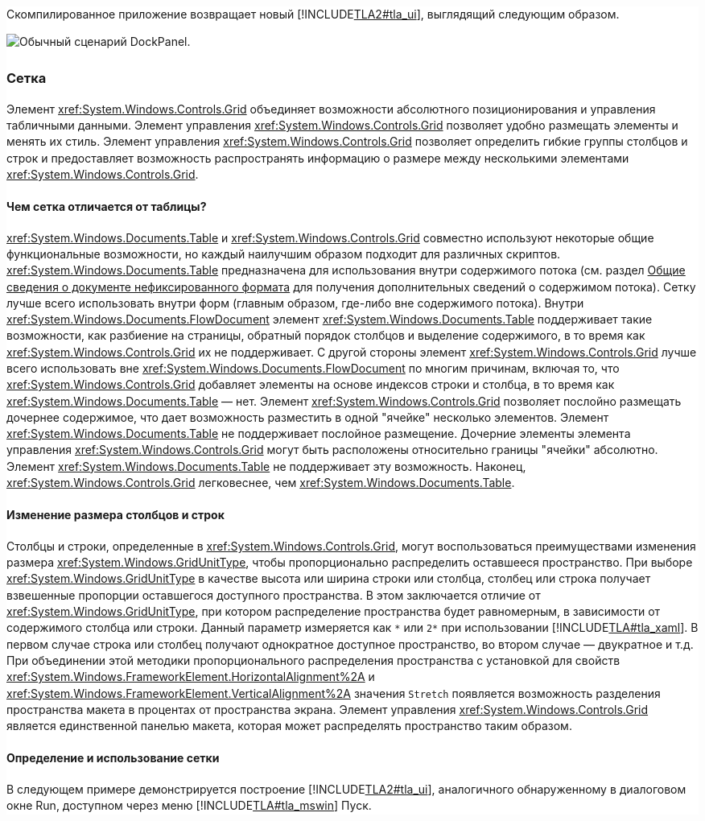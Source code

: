  Скомпилированное приложение возвращает новый [!INCLUDE[TLA2#tla_ui](../../../../includes/tla2sharptla-ui-md.md)], выглядящий следующим образом.  
  
 ![Обычный сценарий DockPanel.](../../../../docs/framework/wpf/controls/media/panel-intro-dockpanel.png "panel\_intro\_dockpanel")  
  
<a name="Panels_overview_Grid_subsection"></a>   
### Сетка  
 Элемент <xref:System.Windows.Controls.Grid> объединяет возможности абсолютного позиционирования и управления табличными данными.  Элемент управления <xref:System.Windows.Controls.Grid> позволяет удобно размещать элементы и менять их стиль.  Элемент управления <xref:System.Windows.Controls.Grid> позволяет определить гибкие группы столбцов и строк и предоставляет возможность распространять информацию о размере между несколькими элементами <xref:System.Windows.Controls.Grid>.  
  
#### Чем сетка отличается от таблицы?  
 <xref:System.Windows.Documents.Table> и <xref:System.Windows.Controls.Grid> совместно используют некоторые общие функциональные возможности, но каждый наилучшим образом подходит для различных скриптов.  <xref:System.Windows.Documents.Table> предназначена для использования внутри содержимого потока \(см. раздел [Общие сведения о документе нефиксированного формата](../../../../docs/framework/wpf/advanced/flow-document-overview.md) для получения дополнительных сведений о содержимом потока\).  Сетку лучше всего использовать внутри форм \(главным образом, где\-либо вне содержимого потока\).  Внутри <xref:System.Windows.Documents.FlowDocument> элемент <xref:System.Windows.Documents.Table> поддерживает такие возможности, как разбиение на страницы, обратный порядок столбцов и выделение содержимого, в то время как <xref:System.Windows.Controls.Grid> их не поддерживает.  С другой стороны элемент <xref:System.Windows.Controls.Grid> лучше всего использовать вне <xref:System.Windows.Documents.FlowDocument> по многим причинам, включая то, что <xref:System.Windows.Controls.Grid> добавляет элементы на основе индексов строки и столбца, в то время как <xref:System.Windows.Documents.Table> ― нет.  Элемент <xref:System.Windows.Controls.Grid> позволяет послойно размещать дочернее содержимое, что дает возможность разместить в одной "ячейке" несколько элементов. Элемент <xref:System.Windows.Documents.Table> не поддерживает послойное размещение.  Дочерние элементы элемента управления <xref:System.Windows.Controls.Grid> могут быть расположены относительно границы "ячейки" абсолютно.  Элемент <xref:System.Windows.Documents.Table> не поддерживает эту возможность.  Наконец, <xref:System.Windows.Controls.Grid> легковеснее, чем <xref:System.Windows.Documents.Table>.  
  
#### Изменение размера столбцов и строк  
 Столбцы и строки, определенные в <xref:System.Windows.Controls.Grid>, могут воспользоваться преимуществами изменения размера <xref:System.Windows.GridUnitType>, чтобы пропорционально распределить оставшееся пространство.  При выборе <xref:System.Windows.GridUnitType> в качестве высота или ширина строки или столбца, столбец или строка получает взвешенные пропорции оставшегося доступного пространства.  В этом заключается отличие от <xref:System.Windows.GridUnitType>, при котором распределение пространства будет равномерным, в зависимости от содержимого столбца или строки.  Данный параметр измеряется как `*` или `2*` при использовании [!INCLUDE[TLA#tla_xaml](../../../../includes/tlasharptla-xaml-md.md)].  В первом случае строка или столбец получают однократное доступное пространство, во втором случае — двукратное и т.д.  При объединении этой методики пропорционального распределения пространства с установкой для свойств <xref:System.Windows.FrameworkElement.HorizontalAlignment%2A> и <xref:System.Windows.FrameworkElement.VerticalAlignment%2A> значения `Stretch` появляется возможность разделения пространства макета в процентах от пространства экрана.  Элемент управления <xref:System.Windows.Controls.Grid> является единственной панелью макета, которая может распределять пространство таким образом.  
  
#### Определение и использование сетки  
 В следующем примере демонстрируется построение [!INCLUDE[TLA2#tla_ui](../../../../includes/tla2sharptla-ui-md.md)], аналогичного обнаруженному в диалоговом окне Run, доступном через меню [!INCLUDE[TLA#tla_mswin](../../../../includes/tlasharptla-mswin-md.md)] Пуск.  
  